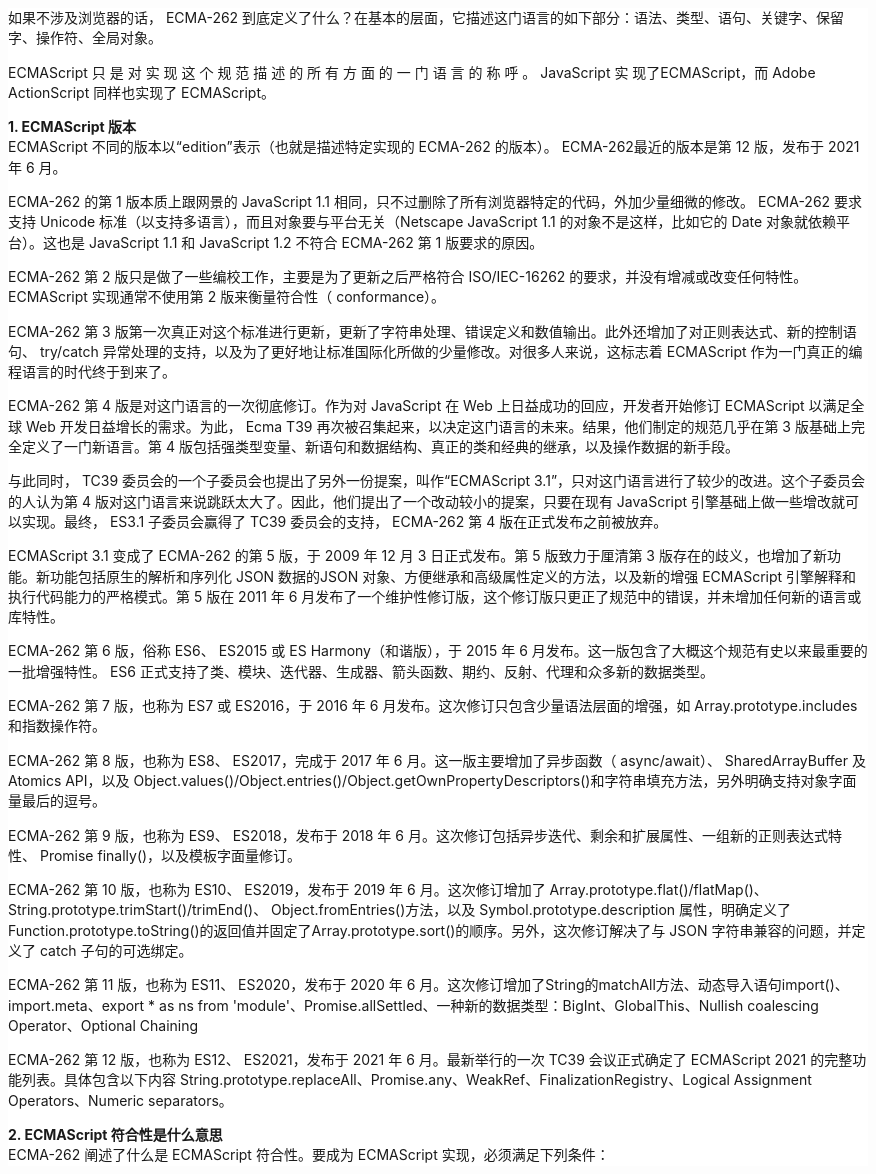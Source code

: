 如果不涉及浏览器的话， ECMA-262 到底定义了什么？在基本的层面，它描述这门语言的如下部分：语法、类型、语句、关键字、保留字、操作符、全局对象。

ECMAScript 只 是 对 实 现 这 个 规 范 描 述 的 所 有 方 面 的 一 门 语 言 的 称 呼 。 JavaScript 实 现了ECMAScript，而 Adobe ActionScript 同样也实现了 ECMAScript。 

**1. ECMAScript 版本**   
ECMAScript 不同的版本以“edition”表示（也就是描述特定实现的 ECMA-262 的版本）。 ECMA-262最近的版本是第 12 版，发布于 2021年 6 月。

ECMA-262 的第 1 版本质上跟网景的 JavaScript 1.1 相同，只不过删除了所有浏览器特定的代码，外加少量细微的修改。 ECMA-262 要求支持 Unicode 标准（以支持多语言），而且对象要与平台无关（Netscape JavaScript 1.1 的对象不是这样，比如它的 Date 对象就依赖平台）。这也是 JavaScript 1.1 和 JavaScript 1.2 不符合 ECMA-262 第 1 版要求的原因。


ECMA-262 第 2 版只是做了一些编校工作，主要是为了更新之后严格符合 ISO/IEC-16262 的要求，并没有增减或改变任何特性。 ECMAScript 实现通常不使用第 2 版来衡量符合性（ conformance）。

ECMA-262 第 3 版第一次真正对这个标准进行更新，更新了字符串处理、错误定义和数值输出。此外还增加了对正则表达式、新的控制语句、 try/catch 异常处理的支持，以及为了更好地让标准国际化所做的少量修改。对很多人来说，这标志着 ECMAScript 作为一门真正的编程语言的时代终于到来了。

ECMA-262 第 4 版是对这门语言的一次彻底修订。作为对 JavaScript 在 Web 上日益成功的回应，开发者开始修订 ECMAScript 以满足全球 Web 开发日益增长的需求。为此， Ecma T39 再次被召集起来，以决定这门语言的未来。结果，他们制定的规范几乎在第 3 版基础上完全定义了一门新语言。第 4 版包括强类型变量、新语句和数据结构、真正的类和经典的继承，以及操作数据的新手段。

与此同时， TC39 委员会的一个子委员会也提出了另外一份提案，叫作“ECMAScript 3.1”，只对这门语言进行了较少的改进。这个子委员会的人认为第 4 版对这门语言来说跳跃太大了。因此，他们提出了一个改动较小的提案，只要在现有 JavaScript 引擎基础上做一些增改就可以实现。最终， ES3.1 子委员会赢得了 TC39 委员会的支持， ECMA-262 第 4 版在正式发布之前被放弃。

ECMAScript 3.1 变成了 ECMA-262 的第 5 版，于 2009 年 12 月 3 日正式发布。第 5 版致力于厘清第 3 版存在的歧义，也增加了新功能。新功能包括原生的解析和序列化 JSON 数据的JSON 对象、方便继承和高级属性定义的方法，以及新的增强 ECMAScript 引擎解释和执行代码能力的严格模式。第 5 版在 2011 年 6 月发布了一个维护性修订版，这个修订版只更正了规范中的错误，并未增加任何新的语言或库特性。

ECMA-262 第 6 版，俗称 ES6、 ES2015 或 ES Harmony（和谐版），于 2015 年 6 月发布。这一版包含了大概这个规范有史以来最重要的一批增强特性。 ES6 正式支持了类、模块、迭代器、生成器、箭头函数、期约、反射、代理和众多新的数据类型。

ECMA-262 第 7 版，也称为 ES7 或 ES2016，于 2016 年 6 月发布。这次修订只包含少量语法层面的增强，如 Array.prototype.includes 和指数操作符。

ECMA-262 第 8 版，也称为 ES8、 ES2017，完成于 2017 年 6 月。这一版主要增加了异步函数（ async/await）、 SharedArrayBuffer 及 Atomics API，以及 Object.values()/Object.entries()/Object.getOwnPropertyDescriptors()和字符串填充方法，另外明确支持对象字面量最后的逗号。

ECMA-262 第 9 版，也称为 ES9、 ES2018，发布于 2018 年 6 月。这次修订包括异步迭代、剩余和扩展属性、一组新的正则表达式特性、 Promise finally()，以及模板字面量修订。​

ECMA-262 第 10 版，也称为 ES10、 ES2019，发布于 2019 年 6 月。这次修订增加了 Array.prototype.flat()/flatMap()、 String.prototype.trimStart()/trimEnd()、 Object.fromEntries()方法，以及 Symbol.prototype.description 属性，明确定义了 Function.prototype.toString()的返回值并固定了Array.prototype.sort()的顺序。另外，这次修订解决了与 JSON 字符串兼容的问题，并定义了 catch 子句的可选绑定。

ECMA-262 第 11 版，也称为 ES11、 ES2020，发布于 2020 年 6 月。这次修订增加了String的matchAll方法、动态导入语句import()、import.meta、export * as ns from 'module'、Promise.allSettled、一种新的数据类型：BigInt、GlobalThis、Nullish coalescing Operator、Optional Chaining

ECMA-262 第 12 版，也称为 ES12、 ES2021，发布于 2021 年 6 月。最新举行的一次 TC39 会议正式确定了 ECMAScript 2021 的完整功能列表。具体包含以下内容 String.prototype.replaceAll、Promise.any、WeakRef、FinalizationRegistry、Logical Assignment Operators、Numeric separators。

**2. ECMAScript 符合性是什么意思**   
ECMA-262 阐述了什么是 ECMAScript 符合性。要成为 ECMAScript 实现，必须满足下列条件：
